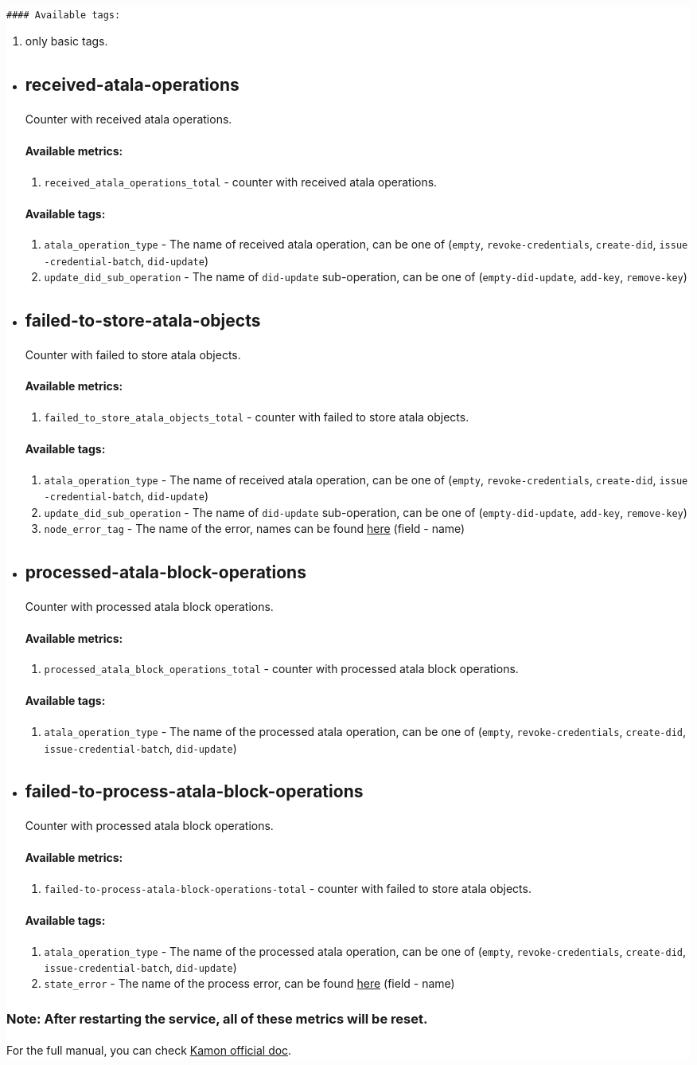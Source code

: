     #### Available tags:
  1. only basic tags.

- ## received-atala-operations
    Counter with received atala operations.

  #### Available metrics:
    1. `received_atala_operations_total` - counter with received atala operations.

  #### Available tags:
    1. `atala_operation_type` - The name of received atala operation, can be one of 
    (`empty`, `revoke-credentials`, `create-did`, `issue-credential-batch`, `did-update`)
    2. `update_did_sub_operation` - The name of `did-update` sub-operation, can be one of 
    (`empty-did-update`, `add-key`, `remove-key`)

- ## failed-to-store-atala-objects
    Counter with failed to store atala objects.

  #### Available metrics:
    1. `failed_to_store_atala_objects_total` - counter with failed to store atala objects.

  #### Available tags:
    1. `atala_operation_type` - The name of received atala operation, can be one of
       (`empty`, `revoke-credentials`, `create-did`, `issue-credential-batch`, `did-update`)
    2. `update_did_sub_operation` - The name of `did-update` sub-operation, can be one of
       (`empty-did-update`, `add-key`, `remove-key`)
    3. `node_error_tag` - The name of the error, names can be found 
    [here](https://github.com/input-output-hk/atala-prism/blob/master/prism-backend/node/src/main/scala/io/iohk/atala/prism/node/errors/package.scala) (field - name)

- ## processed-atala-block-operations
    Counter with processed atala block operations.

  #### Available metrics:
    1. `processed_atala_block_operations_total` - counter with processed atala block operations.

  #### Available tags:
    1. `atala_operation_type` - The name of the processed atala operation, can be one of
       (`empty`, `revoke-credentials`, `create-did`, `issue-credential-batch`, `did-update`)

- ## failed-to-process-atala-block-operations
  Counter with processed atala block operations.

  #### Available metrics:
    1. `failed-to-process-atala-block-operations-total` - counter with failed to store atala objects.

  #### Available tags:
    1. `atala_operation_type` - The name of the processed atala operation, can be one of
       (`empty`, `revoke-credentials`, `create-did`, `issue-credential-batch`, `did-update`)
    2. `state_error` - The name of the process error, can be found [here](https://github.com/input-output-hk/atala-prism/blob/master/prism-backend/node/src/main/scala/io/iohk/atala/prism/node/operations/package.scala#L67) (field - name)
  
### Note: After restarting the service, all of these metrics will be reset.

For the full manual, you can check [Kamon official doc](https://kamon.io/docs/latest/guides/).
